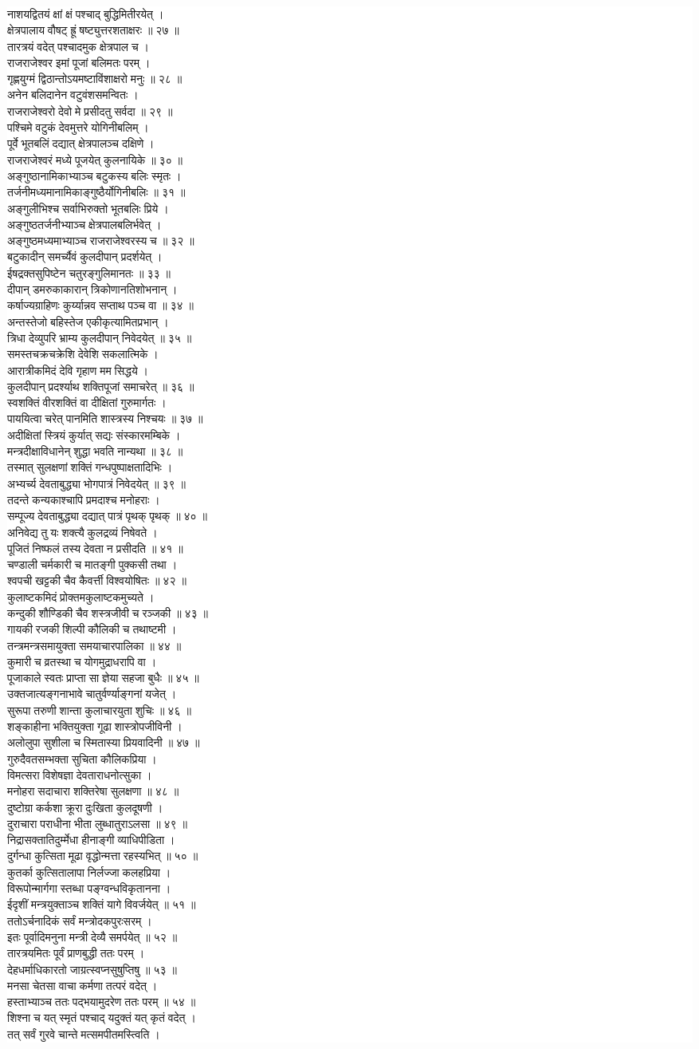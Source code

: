 नाशयद्वितयं क्षां क्षं पश्चाद् बुद्धिमितीरयेत् ।   
क्षेत्रपालाय वौषट् ह्रूं षष्ट्युत्तरशताक्षरः ॥ २७ ॥  
तारत्रयं वदेत् पश्चादमुक क्षेत्रपाल च ।   
राजराजेश्वर इमां पूजां बलिमतः परम् ।   
गृह्णयुग्मं द्विठान्तोऽयमष्टाविंशाक्षरो मनुः ॥ २८ ॥  
अनेन बलिदानेन वटुवंशसमन्वितः ।   
राजराजेश्वरो देवो मे प्रसीदतु सर्वदा ॥ २९ ॥  
पश्चिमे वटुकं देवमुत्तरे योगिनीबलिम् ।   
पूर्वे भूतबलिं दद्यात् क्षेत्रपालञ्च दक्षिणे ।   
राजराजेश्वरं मध्ये पूजयेत् कुलनायिके ॥ ३० ॥  
अङ्गुष्ठानामिकाभ्याञ्च बटुकस्य बलिः स्मृतः ।   
तर्जनीमध्यमानामिकाङ्गुष्ठैर्योगिनीबलिः ॥ ३१ ॥  
अङ्गुलीभिश्च सर्वाभिरुक्तो भूतबलिः प्रिये ।   
अङ्गुष्ठतर्जनीभ्याञ्च क्षेत्रपालबलिर्भवेत् ।  
अङ्गुष्ठमध्यमाभ्याञ्च राजराजेश्वरस्य च ॥ ३२ ॥  
बटुकादीन् समर्च्यैवं कुलदीपान् प्रदर्शयेत् ।   
ईषद्रक्तसुपिष्टेन चतुरङ्गुलिमानतः ॥ ३३ ॥  
दीपान् डमरुकाकारान् त्रिकोणानतिशोभनान् ।   
कर्षाज्यग्राहिणः कुर्य्यान्नव सप्ताथ पञ्च वा ॥ ३४ ॥  
अन्तस्तेजो बहिस्तेज एकीकृत्यामितप्रभान् ।   
त्रिधा देव्युपरि भ्राम्य कुलदीपान् निवेदयेत् ॥ ३५ ॥  
समस्तचक्रचक्रेशि देवेशि सकलात्मिके ।   
आरात्रीकमिदं देवि गृहाण मम सिद्धये ।   
कुलदीपान् प्रदर्श्याथ शक्तिपूजां समाचरेत् ॥ ३६ ॥  
स्वशक्तिं वीरशक्तिं वा दीक्षितां गुरुमार्गतः ।   
पाययित्वा चरेत् पानमिति शास्त्रस्य निश्चयः ॥ ३७ ॥  
अदीक्षितां स्त्रियं कुर्यात् सद्यः संस्कारमम्बिके ।   
मन्त्रदीक्षाविधानेन् शुद्धा भवति नान्यथा ॥ ३८ ॥  
तस्मात् सुलक्षणां शक्तिं गन्धपुष्पाक्षतादिभिः ।   
अभ्यर्च्य देवताबुद्ध्या भोगपात्रं निवेदयेत् ॥ ३९ ॥  
तदन्ते कन्यकाश्चापि प्रमदाश्च मनोहराः ।   
सम्पूज्य देवताबुद्ध्या दद्यात् पात्रं पृथक् पृथक् ॥ ४० ॥  
अनिवेद्य तु यः शक्त्यै कुलद्रव्यं निषेवते ।   
पूजितं निष्फलं तस्य देवता न प्रसीदति ॥ ४१ ॥  
चण्डाली चर्मकारी च मातङ्गी पुक्कसी तथा ।   
श्वपची खट्टकी चैव कैवर्त्ती विश्वयोषितः ॥ ४२ ॥  
कुलाष्टकमिदं प्रोक्तमकुलाष्टकमुच्यते ।   
कन्दुकी शौण्डिकी चैव शस्त्रजीवी च रञ्जकी ॥ ४३ ॥  
गायकी रजकी शिल्पी कौलिकी च तथाष्टमी ।   
तन्त्रमन्त्रसमायुक्ता समयाचारपालिका ॥ ४४ ॥  
कुमारी च व्रतस्था च योगमुद्राधरापि वा ।   
पूजाकाले स्वतः प्राप्ता सा ज्ञेया सहजा बुधैः ॥ ४५ ॥  
उक्तजात्यङ्गनाभावे चातुर्वर्ण्याङ्गनां यजेत् ।   
सुरूपा तरुणी शान्ता कुलाचारयुता शुचिः ॥ ४६ ॥  
शङ्काहीना भक्तियुक्ता गूढा शास्त्रोपजीविनी ।   
अलोलुपा सुशीला च स्मितास्या प्रियवादिनी ॥ ४७ ॥  
गुरुदैवतसम्भक्ता सुचिता कौलिकप्रिया ।   
विमत्सरा विशेषज्ञा देवताराधनोत्सुका ।   
मनोहरा सदाचारा शक्तिरेषा सुलक्षणा ॥ ४८ ॥  
दुष्टोग्रा कर्कशा क्रूरा दुःखिता कुलदूषणी ।   
दुराचारा पराधीना भीता लुब्धातुराऽलसा ॥ ४९ ॥  
निद्रासक्तातिदुर्म्मेधा हीनाङ्गी व्याधिपीडिता ।   
दुर्गन्धा कुत्सिता मूढा वृद्धोन्मत्ता रहस्यभित् ॥ ५० ॥  
कुतर्का कुत्सितालापा निर्लज्जा कलहप्रिया ।   
विरूपोन्मार्गगा स्तब्धा पङ्ग्वन्धविकृतानना ।   
ईदृशीं मन्त्रयुक्ताञ्च शक्तिं यागे विवर्जयेत् ॥ ५१ ॥  
ततोऽर्चनादिकं सर्वं मन्त्रोदकपुरःसरम् ।   
इतः पूर्वादिमनुना मन्त्री देव्यै समर्पयेत् ॥ ५२ ॥  
तारत्रयमितः पूर्वं प्राणबुद्धी ततः परम् ।   
देहधर्माधिकारतो जाग्रत्स्वप्नसुषुप्तिषु ॥ ५३ ॥  
मनसा चेतसा वाचा कर्मणा तत्परं वदेत् ।   
हस्ताभ्याञ्च ततः पद्भयामुदरेण ततः परम् ॥ ५४ ॥  
शिश्ना च यत् स्मृतं पश्चाद् यदुक्तं यत् कृतं वदेत् ।   
तत् सर्वं गुरवे चान्ते मत्समपीतमस्त्विति ।   